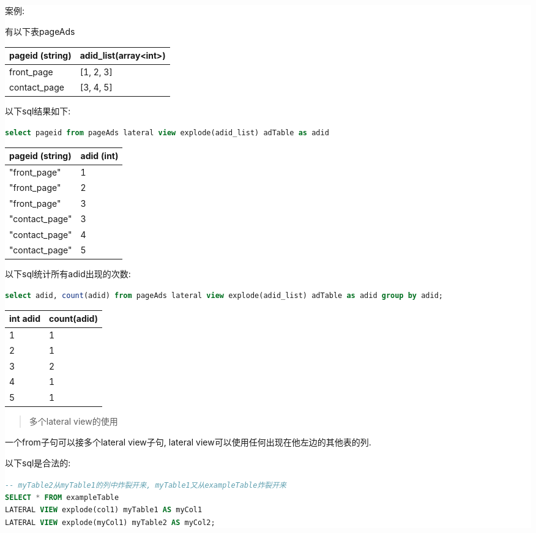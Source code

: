 案例: 

有以下表pageAds

| pageid (string) | adid_list(array\<int>) |
| :-------------- | :--------------------- |
| front_page      | [1, 2, 3]              |
| contact_page    | [3, 4, 5]              |

以下sql结果如下:

~~~sql
select pageid from pageAds lateral view explode(adid_list) adTable as adid
~~~

| pageid (string) | adid (int) |
| :-------------- | :--------- |
| "front_page"    | 1          |
| "front_page"    | 2          |
| "front_page"    | 3          |
| "contact_page"  | 3          |
| "contact_page"  | 4          |
| "contact_page"  | 5          |

以下sql统计所有adid出现的次数:

```sql
select adid, count(adid) from pageAds lateral view explode(adid_list) adTable as adid group by adid;
```

| int adid | count(adid) |
| -------- | ----------- |
| 1        | 1           |
| 2        | 1           |
| 3        | 2           |
| 4        | 1           |
| 5        | 1           |

> 多个lateral view的使用

一个from子句可以接多个lateral view子句, lateral view可以使用任何出现在他左边的其他表的列.

以下sql是合法的:

~~~sql
-- myTable2从myTable1的列中炸裂开来, myTable1又从exampleTable炸裂开来
SELECT * FROM exampleTable
LATERAL VIEW explode(col1) myTable1 AS myCol1
LATERAL VIEW explode(myCol1) myTable2 AS myCol2;
~~~
